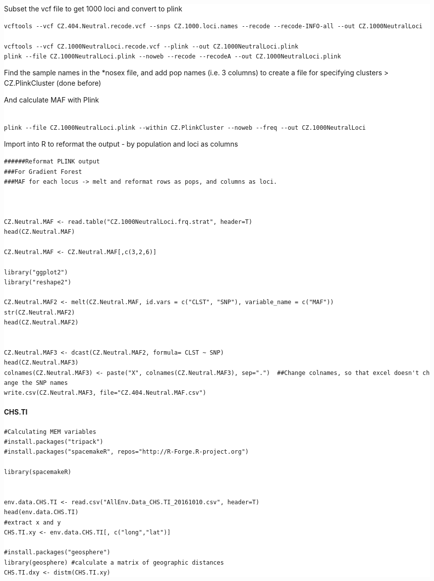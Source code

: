 Subset the vcf file to get 1000 loci and convert to plink
```
vcftools --vcf CZ.404.Neutral.recode.vcf --snps CZ.1000.loci.names --recode --recode-INFO-all --out CZ.1000NeutralLoci

vcftools --vcf CZ.1000NeutralLoci.recode.vcf --plink --out CZ.1000NeutralLoci.plink
plink --file CZ.1000NeutralLoci.plink --noweb --recode --recodeA --out CZ.1000NeutralLoci.plink
```


Find the sample names in the *nosex file, and add pop names (i.e. 3 columns) to create a file for specifying clusters > CZ.PlinkCluster (done before)

And calculate MAF with Plink

```

plink --file CZ.1000NeutralLoci.plink --within CZ.PlinkCluster --noweb --freq --out CZ.1000NeutralLoci

```

Import into R to reformat the output - by population and loci as columns
```
######Reformat PLINK output
###For Gradient Forest
###MAF for each locus -> melt and reformat rows as pops, and columns as loci. 



CZ.Neutral.MAF <- read.table("CZ.1000NeutralLoci.frq.strat", header=T)
head(CZ.Neutral.MAF)

CZ.Neutral.MAF <- CZ.Neutral.MAF[,c(3,2,6)]

library("ggplot2")
library("reshape2")

CZ.Neutral.MAF2 <- melt(CZ.Neutral.MAF, id.vars = c("CLST", "SNP"), variable_name = c("MAF"))
str(CZ.Neutral.MAF2)
head(CZ.Neutral.MAF2)


CZ.Neutral.MAF3 <- dcast(CZ.Neutral.MAF2, formula= CLST ~ SNP)
head(CZ.Neutral.MAF3)
colnames(CZ.Neutral.MAF3) <- paste("X", colnames(CZ.Neutral.MAF3), sep=".")  ##Change colnames, so that excel doesn't change the SNP names
write.csv(CZ.Neutral.MAF3, file="CZ.404.Neutral.MAF.csv")
```


#### CHS.TI
```
#Calculating MEM variables
#install.packages("tripack")
#install.packages("spacemakeR", repos="http://R-Forge.R-project.org")

library(spacemakeR)


env.data.CHS.TI <- read.csv("AllEnv.Data_CHS.TI_20161010.csv", header=T)
head(env.data.CHS.TI)
#extract x and y
CHS.TI.xy <- env.data.CHS.TI[, c("long","lat")]

#install.packages("geosphere")
library(geosphere) #calculate a matrix of geographic distances
CHS.TI.dxy <- distm(CHS.TI.xy)
```